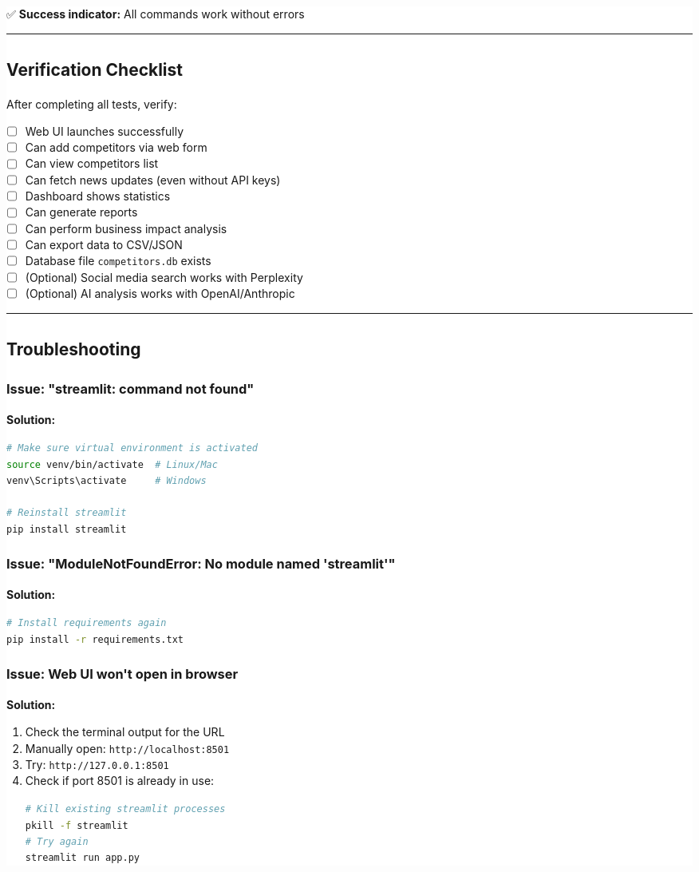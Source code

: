 ✅ **Success indicator:** All commands work without errors

---

## Verification Checklist

After completing all tests, verify:

- [ ] Web UI launches successfully
- [ ] Can add competitors via web form
- [ ] Can view competitors list
- [ ] Can fetch news updates (even without API keys)
- [ ] Dashboard shows statistics
- [ ] Can generate reports
- [ ] Can perform business impact analysis
- [ ] Can export data to CSV/JSON
- [ ] Database file `competitors.db` exists
- [ ] (Optional) Social media search works with Perplexity
- [ ] (Optional) AI analysis works with OpenAI/Anthropic

---

## Troubleshooting

### Issue: "streamlit: command not found"

**Solution:**
```bash
# Make sure virtual environment is activated
source venv/bin/activate  # Linux/Mac
venv\Scripts\activate     # Windows

# Reinstall streamlit
pip install streamlit
```

### Issue: "ModuleNotFoundError: No module named 'streamlit'"

**Solution:**
```bash
# Install requirements again
pip install -r requirements.txt
```

### Issue: Web UI won't open in browser

**Solution:**
1. Check the terminal output for the URL
2. Manually open: `http://localhost:8501`
3. Try: `http://127.0.0.1:8501`
4. Check if port 8501 is already in use:
   ```bash
   # Kill existing streamlit processes
   pkill -f streamlit
   # Try again
   streamlit run app.py
   ```
